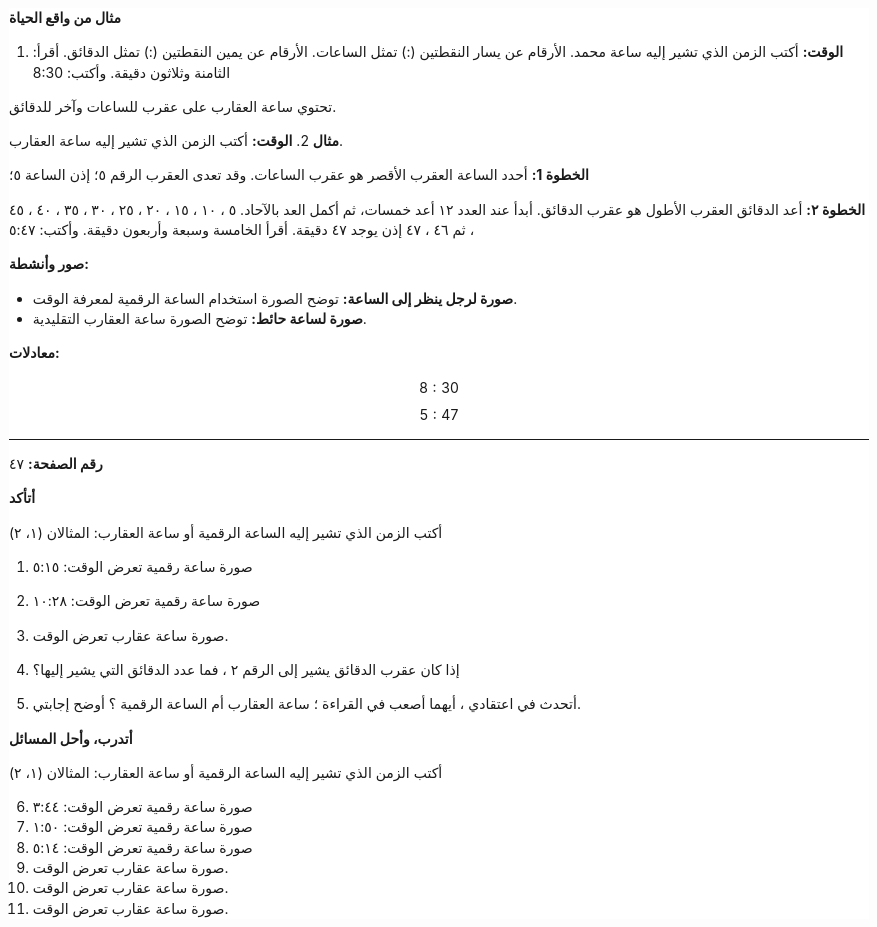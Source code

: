 **مثال من واقع الحياة**
1. **الوقت:** أكتب الزمن الذي تشير إليه ساعة محمد.
الأرقام عن يسار النقطتين (:) تمثل الساعات.
الأرقام عن يمين النقطتين (:) تمثل الدقائق.
أقرأ: الثامنة وثلاثون دقيقة. وأكتب: 8:30

تحتوي ساعة العقارب على عقرب للساعات وآخر للدقائق.

**مثال**
2. **الوقت:** أكتب الزمن الذي تشير إليه ساعة العقارب.

**الخطوة 1:** أحدد الساعة
العقرب الأقصر هو عقرب الساعات.
وقد تعدى العقرب الرقم ٥؛ إذن الساعة ٥؛

**الخطوة ٢:** أعد الدقائق
العقرب الأطول هو عقرب الدقائق. أبدأ عند العدد ١٢
أعد خمسات، ثم أكمل العد بالآحاد.
٥ ، ١٠ ، ١٥ ، ٢٠ ، ٢٥ ، ٣٠ ، ٣٥ ، ٤٠ ، ٤٥ ، ثم ٤٦ ، ٤٧
إذن يوجد ٤٧ دقيقة.
أقرأ الخامسة وسبعة وأربعون دقيقة.
وأكتب: ٥:٤٧

**صور وأنشطة:**

*   **صورة لرجل ينظر إلى الساعة:** توضح الصورة استخدام الساعة الرقمية لمعرفة الوقت.
*   **صورة لساعة حائط:** توضح الصورة ساعة العقارب التقليدية.

**معادلات:**

$$
8:30
$$
$$
5:47
$$

---

**رقم الصفحة:** ٤٧

**أتأكد**

أكتب الزمن الذي تشير إليه الساعة الرقمية أو ساعة العقارب: المثالان (۱، ۲)

1.  صورة ساعة رقمية تعرض الوقت: ٥:١٥
2.  صورة ساعة رقمية تعرض الوقت: ١٠:٢٨
3.  صورة ساعة عقارب تعرض الوقت.

4.  إذا كان عقرب الدقائق يشير إلى الرقم ٢ ، فما عدد الدقائق التي يشير إليها؟

5.  أتحدث في اعتقادي ، أيهما أصعب في القراءة ؛ ساعة العقارب أم الساعة الرقمية ؟ أوضح إجابتي.

**أتدرب، وأحل المسائل**

أكتب الزمن الذي تشير إليه الساعة الرقمية أو ساعة العقارب: المثالان (۱، ۲)

6.  صورة ساعة رقمية تعرض الوقت: ٣:٤٤
7.  صورة ساعة رقمية تعرض الوقت: ١:٥٠
8.  صورة ساعة رقمية تعرض الوقت: ٥:١٤
9.  صورة ساعة عقارب تعرض الوقت.
10. صورة ساعة عقارب تعرض الوقت.
11. صورة ساعة عقارب تعرض الوقت.

